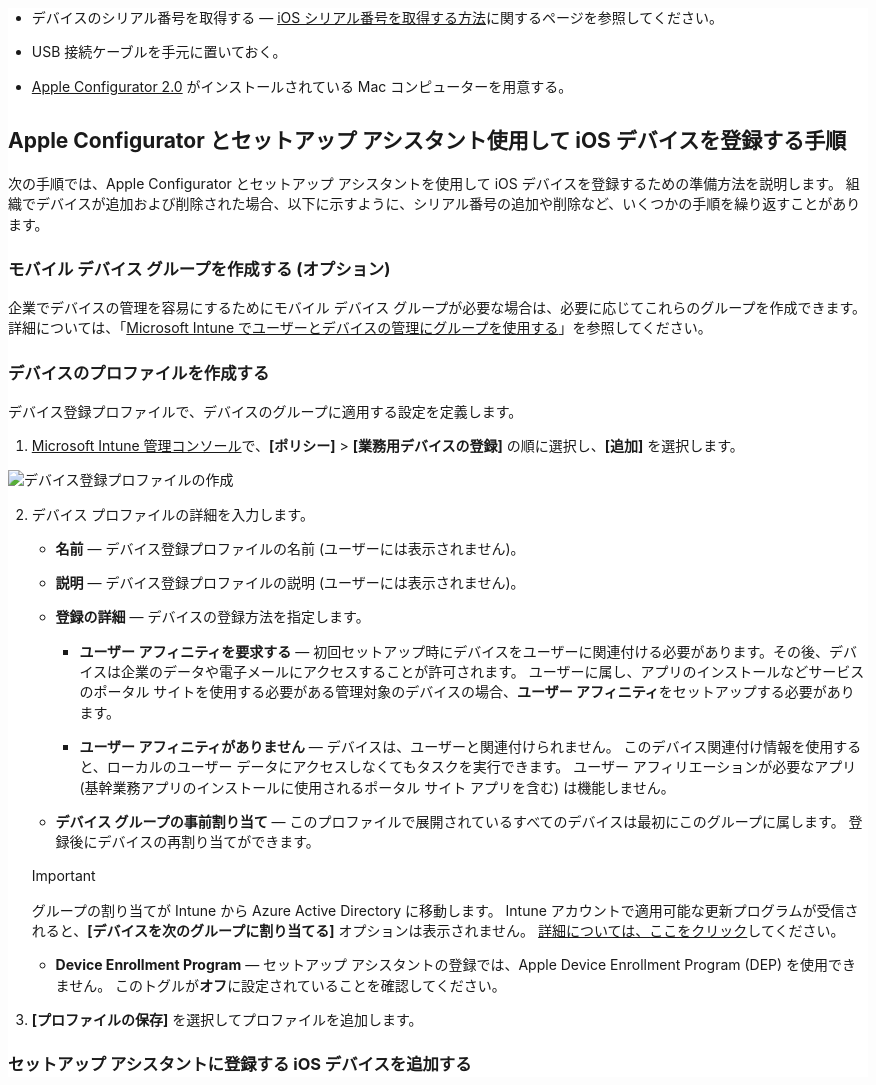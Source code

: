 - デバイスのシリアル番号を取得する &mdash; [iOS シリアル番号を取得する方法](https://support.apple.com/HT204308)に関するページを参照してください。

- USB 接続ケーブルを手元に置いておく。

- [Apple Configurator 2.0](https://itunes.apple.com/us/app/apple-configurator-2/id1037126344?mt=12) がインストールされている Mac コンピューターを用意する。


## <a name="steps-to-enroll-ios-devices-by-using-apple-configurator-with-setup-assistant"></a>Apple Configurator とセットアップ アシスタント使用して iOS デバイスを登録する手順

次の手順では、Apple Configurator とセットアップ アシスタントを使用して iOS デバイスを登録するための準備方法を説明します。 組織でデバイスが追加および削除された場合、以下に示すように、シリアル番号の追加や削除など、いくつかの手順を繰り返すことがあります。

### <a name="create-mobile-device-groups-optional"></a>モバイル デバイス グループを作成する (オプション)

企業でデバイスの管理を容易にするためにモバイル デバイス グループが必要な場合は、必要に応じてこれらのグループを作成できます。 詳細については、「[Microsoft Intune でユーザーとデバイスの管理にグループを使用する](use-groups-to-manage-users-and-devices-with-microsoft-intune.md)」を参照してください。

### <a name="create-a-profile-for-devices"></a>デバイスのプロファイルを作成する

デバイス登録プロファイルで、デバイスのグループに適用する設定を定義します。

1. [Microsoft Intune 管理コンソール](https://manage.microsoft.com)で、**[ポリシー]** &gt; **[業務用デバイスの登録]** の順に選択し、**[追加]** を選択します。

  ![デバイス登録プロファイルの作成](../media/pol-sa-corp-enroll.png)

2. デバイス プロファイルの詳細を入力します。

   -   **名前** &mdash; デバイス登録プロファイルの名前 (ユーザーには表示されません)。

   -   **説明** &mdash; デバイス登録プロファイルの説明 (ユーザーには表示されません)。

   -   **登録の詳細** &mdash; デバイスの登録方法を指定します。

       -   **ユーザー アフィニティを要求する** &mdash; 初回セットアップ時にデバイスをユーザーに関連付ける必要があります。その後、デバイスは企業のデータや電子メールにアクセスすることが許可されます。 ユーザーに属し、アプリのインストールなどサービスのポータル サイトを使用する必要がある管理対象のデバイスの場合、**ユーザー アフィニティ**をセットアップする必要があります。

       -   **ユーザー アフィニティがありません** &mdash; デバイスは、ユーザーと関連付けられません。 このデバイス関連付け情報を使用すると、ローカルのユーザー データにアクセスしなくてもタスクを実行できます。 ユーザー アフィリエーションが必要なアプリ (基幹業務アプリのインストールに使用されるポータル サイト アプリを含む) は機能しません。

   -   **デバイス グループの事前割り当て** &mdash; このプロファイルで展開されているすべてのデバイスは最初にこのグループに属します。 登録後にデバイスの再割り当てができます。

   > [!Important]
   > グループの割り当てが Intune から Azure Active Directory に移動します。 Intune アカウントで適用可能な更新プログラムが受信されると、**[デバイスを次のグループに割り当てる]** オプションは表示されません。 [詳細については、ここをクリック](/intune-classic/deploy-use/ios-device-enrollment-program-in-microsoft-intune#changes-to-intune-group-assignments)してください。

   -  **Device Enrollment Program** &mdash; セットアップ アシスタントの登録では、Apple Device Enrollment Program (DEP) を使用できません。 このトグルが**オフ**に設定されていることを確認してください。

3.  **[プロファイルの保存]** を選択してプロファイルを追加します。

### <a name="add-ios-devices-to-enroll-with-setup-assistant"></a>セットアップ アシスタントに登録する iOS デバイスを追加する
